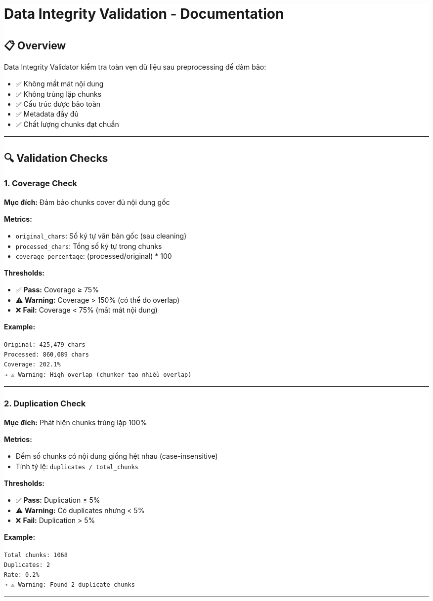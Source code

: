 # Data Integrity Validation - Documentation

## 📋 Overview

Data Integrity Validator kiểm tra toàn vẹn dữ liệu sau preprocessing để đảm bảo:
- ✅ Không mất mát nội dung
- ✅ Không trùng lặp chunks
- ✅ Cấu trúc được bảo toàn
- ✅ Metadata đầy đủ
- ✅ Chất lượng chunks đạt chuẩn

---

## 🔍 Validation Checks

### 1. Coverage Check
**Mục đích:** Đảm bảo chunks cover đủ nội dung gốc

**Metrics:**
- `original_chars`: Số ký tự văn bản gốc (sau cleaning)
- `processed_chars`: Tổng số ký tự trong chunks
- `coverage_percentage`: (processed/original) * 100

**Thresholds:**
- ✅ **Pass:** Coverage ≥ 75%
- ⚠️  **Warning:** Coverage > 150% (có thể do overlap)
- ❌ **Fail:** Coverage < 75% (mất mát nội dung)

**Example:**
```
Original: 425,479 chars
Processed: 860,089 chars
Coverage: 202.1%
→ ⚠️ Warning: High overlap (chunker tạo nhiều overlap)
```

---

### 2. Duplication Check
**Mục đích:** Phát hiện chunks trùng lặp 100%

**Metrics:**
- Đếm số chunks có nội dung giống hệt nhau (case-insensitive)
- Tính tỷ lệ: `duplicates / total_chunks`

**Thresholds:**
- ✅ **Pass:** Duplication ≤ 5%
- ⚠️  **Warning:** Có duplicates nhưng < 5%
- ❌ **Fail:** Duplication > 5%

**Example:**
```
Total chunks: 1068
Duplicates: 2
Rate: 0.2%
→ ⚠️ Warning: Found 2 duplicate chunks
```

---